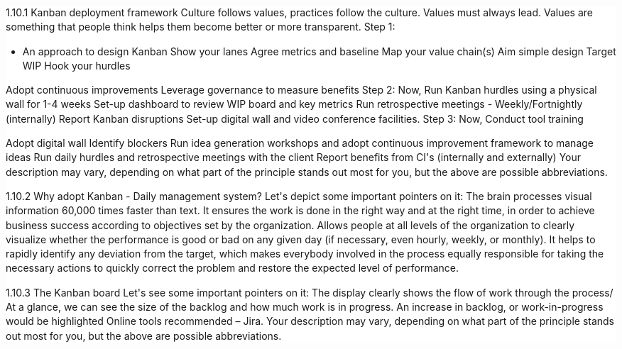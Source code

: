 1.10.1 Kanban deployment framework
Culture follows values, practices follow the culture. Values must
always lead. Values are something that people think helps them
become better or more transparent.
Step 1:
- An approach to design Kanban
Show your lanes
Agree metrics and baseline
Map your value chain(s)
Aim simple design
Target WIP
Hook your hurdles

Adopt continuous improvements
Leverage governance to measure benefits
Step 2:
Now,
Run Kanban hurdles using a physical wall for 1-4 weeks
Set-up dashboard to review WIP board and key metrics
Run retrospective meetings - Weekly/Fortnightly (internally)
Report Kanban disruptions
Set-up digital wall and video conference facilities.
Step 3:
Now,
Conduct tool training

Adopt digital wall
Identify blockers
Run idea generation workshops and adopt continuous
improvement framework to manage ideas
Run daily hurdles and retrospective meetings with the client
Report benefits from CI's (internally and externally)
Your description may vary, depending on what part of the
principle stands out most for you, but the above are possible
abbreviations.

1.10.2 Why adopt Kanban - Daily management system?
Let's depict some important pointers on it:
The brain processes visual information 60,000 times faster than
text.
It ensures the work is done in the right way and at the right
time, in order to achieve business success according to
objectives set by the organization.
Allows people at all levels of the organization to clearly visualize
whether the performance is good or bad on any given day (if
necessary, even hourly, weekly, or monthly).
It helps to rapidly identify any deviation from the target, which
makes everybody involved in the process equally responsible for
taking the necessary actions to quickly correct the problem and
restore the expected level of performance.

1.10.3 The Kanban board
Let's see some important pointers on it:
The display clearly shows the flow of work through the process/
At a glance, we can see the size of the backlog and how much
work is in progress.
An increase in backlog, or work-in-progress would be highlighted
Online tools recommended – Jira.
Your description may vary, depending on what part of the
principle stands out most for you, but the above are possible
abbreviations.

